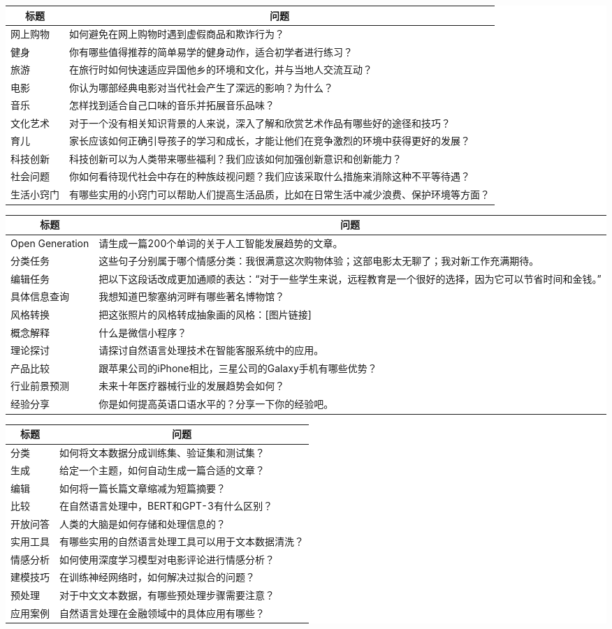 | 标题                            | 问题                                                                                                                   |
|---------------------------------|------------------------------------------------------------------------------------------------------------------------|
| 网上购物                        | 如何避免在网上购物时遇到虚假商品和欺诈行为？                                                                         |
| 健身                            | 你有哪些值得推荐的简单易学的健身动作，适合初学者进行练习？                                                           |
| 旅游                            | 在旅行时如何快速适应异国他乡的环境和文化，并与当地人交流互动？                                                     |
| 电影                            | 你认为哪部经典电影对当代社会产生了深远的影响？为什么？                                                               |
| 音乐                            | 怎样找到适合自己口味的音乐并拓展音乐品味？                                                                             |
| 文化艺术                        | 对于一个没有相关知识背景的人来说，深入了解和欣赏艺术作品有哪些好的途径和技巧？                                       |
| 育儿                            | 家长应该如何正确引导孩子的学习和成长，才能让他们在竞争激烈的环境中获得更好的发展？                                   |
| 科技创新                        | 科技创新可以为人类带来哪些福利？我们应该如何加强创新意识和创新能力？                                                 |
| 社会问题                        | 你如何看待现代社会中存在的种族歧视问题？我们应该采取什么措施来消除这种不平等待遇？                                     |
| 生活小窍门                      | 有哪些实用的小窍门可以帮助人们提高生活品质，比如在日常生活中减少浪费、保护环境等方面？                                 |

| 标题 | 问题 |
| ---- | ---- |
| Open Generation | 请生成一篇200个单词的关于人工智能发展趋势的文章。 |
| 分类任务 | 这些句子分别属于哪个情感分类：我很满意这次购物体验；这部电影太无聊了；我对新工作充满期待。|
| 编辑任务 | 把以下这段话改成更加通顺的表达：“对于一些学生来说，远程教育是一个很好的选择，因为它可以节省时间和金钱。” |
| 具体信息查询 | 我想知道巴黎塞纳河畔有哪些著名博物馆？ |
| 风格转换 | 把这张照片的风格转成抽象画的风格：[图片链接] |
| 概念解释 | 什么是微信小程序？ |
| 理论探讨 | 请探讨自然语言处理技术在智能客服系统中的应用。 |
| 产品比较 | 跟苹果公司的iPhone相比，三星公司的Galaxy手机有哪些优势？ |
| 行业前景预测 | 未来十年医疗器械行业的发展趋势会如何？ |
| 经验分享 | 你是如何提高英语口语水平的？分享一下你的经验吧。 |

| 标题 | 问题 |
| --- | --- |
| 分类 | 如何将文本数据分成训练集、验证集和测试集？ |
| 生成 | 给定一个主题，如何自动生成一篇合适的文章？ |
| 编辑 | 如何将一篇长篇文章缩减为短篇摘要？ |
| 比较 | 在自然语言处理中，BERT和GPT-3有什么区别？ |
| 开放问答 | 人类的大脑是如何存储和处理信息的？ |
| 实用工具 | 有哪些实用的自然语言处理工具可以用于文本数据清洗？ |
| 情感分析 | 如何使用深度学习模型对电影评论进行情感分析？ |
| 建模技巧 | 在训练神经网络时，如何解决过拟合的问题？ |
| 预处理 | 对于中文文本数据，有哪些预处理步骤需要注意？ |
| 应用案例 | 自然语言处理在金融领域中的具体应用有哪些？ |
